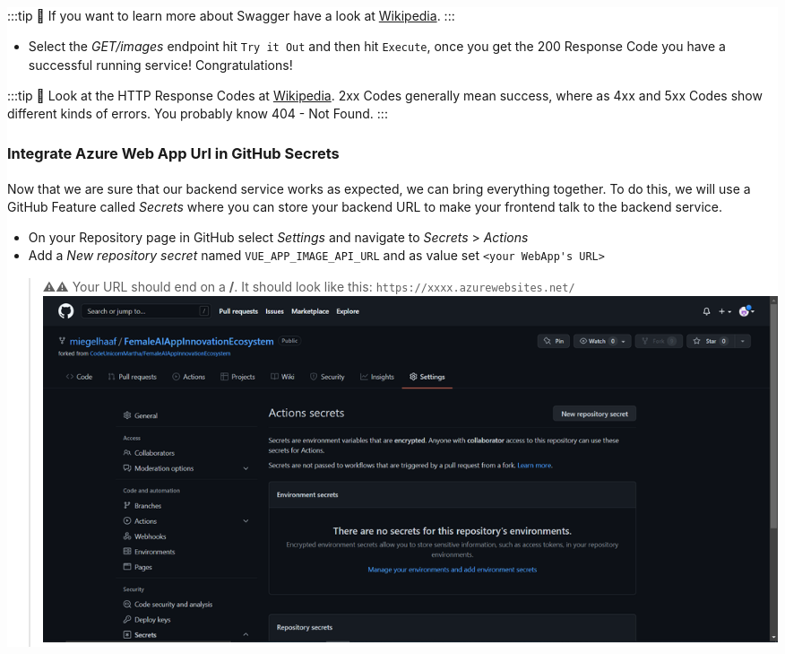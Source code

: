 :::tip
📝 If you want to learn more about Swagger have a look at [Wikipedia](https://en.wikipedia.org/wiki/Swagger_(software)).
:::

- Select the _GET/images_ endpoint hit `Try it Out` and then hit `Execute`, once you get the 200 Response Code you have a successful running service! Congratulations!

:::tip
📝 Look at the HTTP Response Codes at [Wikipedia](https://en.wikipedia.org/wiki/List_of_HTTP_status_codes). 2xx Codes generally mean success, where as 4xx and 5xx Codes show different kinds of errors. You probably know 404 - Not Found.
:::

### Integrate Azure Web App Url in GitHub Secrets

Now that we are sure that our backend service works as expected, we can bring everything together.
To do this, we will use a GitHub Feature called _Secrets_ where you can store your backend URL to make your frontend talk to the backend service. 

- On your Repository page in GitHub select _Settings_ and navigate to _Secrets_ > _Actions_
- Add a _New repository secret_ named `VUE_APP_IMAGE_API_URL` and as value set `<your WebApp's URL>`
> ⚠️⚠️ Your URL should end on a **/**. It should look like this: `https://xxxx.azurewebsites.net/`
![Github Frontend Url](./images/dark/FrontendAPIUrl.png#gh-dark-mode-only)